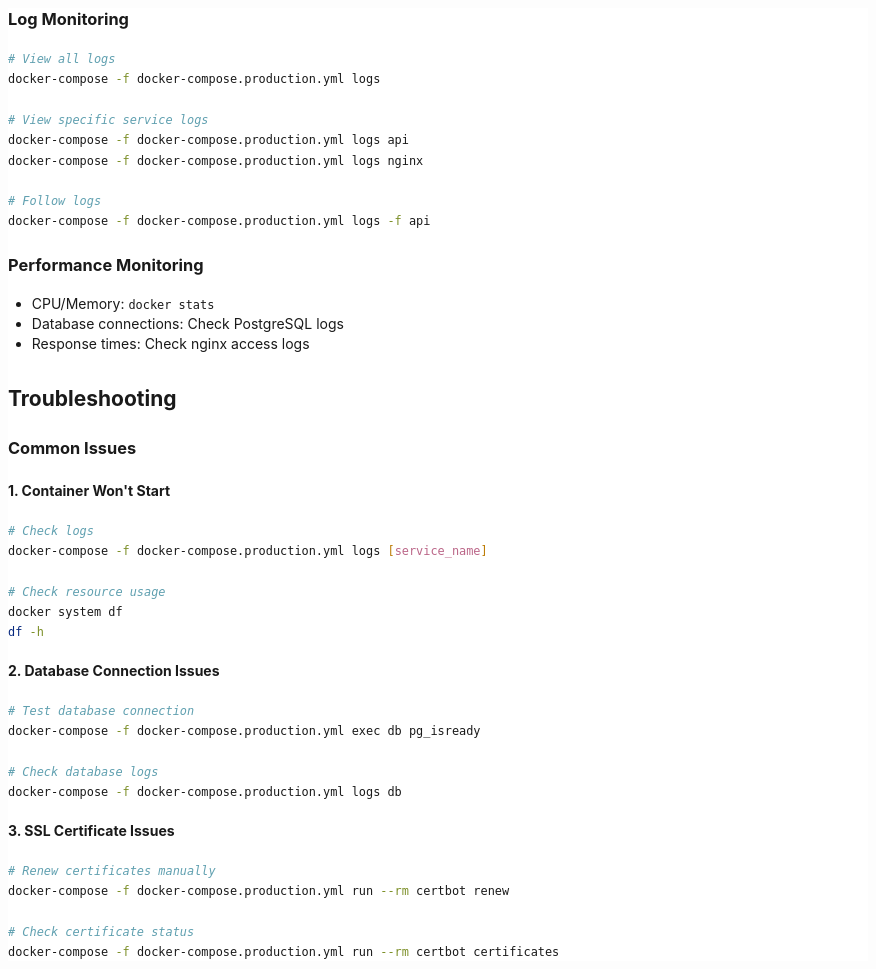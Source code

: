 ### Log Monitoring

```bash
# View all logs
docker-compose -f docker-compose.production.yml logs

# View specific service logs
docker-compose -f docker-compose.production.yml logs api
docker-compose -f docker-compose.production.yml logs nginx

# Follow logs
docker-compose -f docker-compose.production.yml logs -f api
```

### Performance Monitoring

- CPU/Memory: `docker stats`
- Database connections: Check PostgreSQL logs
- Response times: Check nginx access logs

## Troubleshooting

### Common Issues

#### 1. Container Won't Start
```bash
# Check logs
docker-compose -f docker-compose.production.yml logs [service_name]

# Check resource usage
docker system df
df -h
```

#### 2. Database Connection Issues
```bash
# Test database connection
docker-compose -f docker-compose.production.yml exec db pg_isready

# Check database logs
docker-compose -f docker-compose.production.yml logs db
```

#### 3. SSL Certificate Issues
```bash
# Renew certificates manually
docker-compose -f docker-compose.production.yml run --rm certbot renew

# Check certificate status
docker-compose -f docker-compose.production.yml run --rm certbot certificates
```
